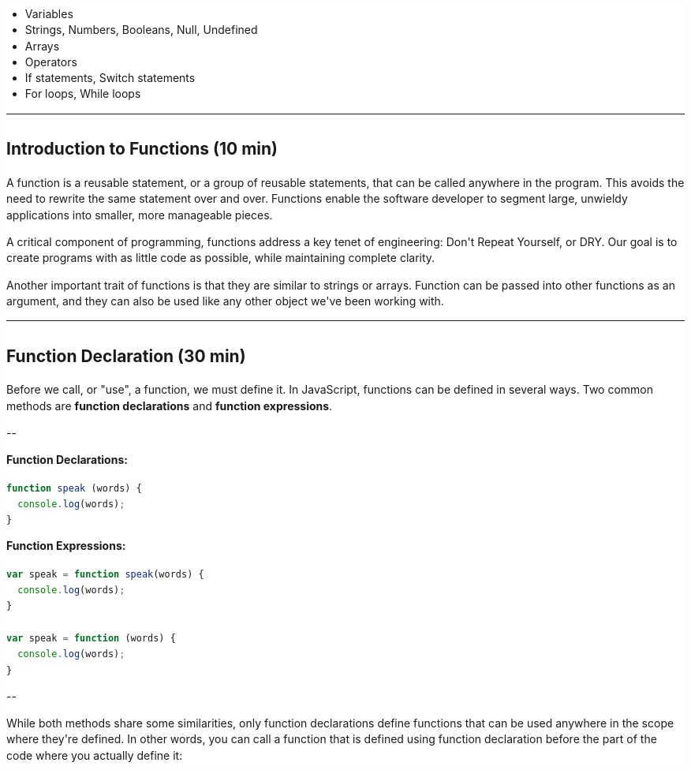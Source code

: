 - Variables
- Strings, Numbers, Booleans, Null, Undefined
- Arrays
- Operators
- If statements, Switch statements
- For loops, While loops

---

<a name="opening"></a>
## Introduction to Functions (10 min)

A function is a reusable statement, or a group of reusable statements, that can be called anywhere in the program. This avoids the need to rewrite the same statement over and over. Functions enable the software developer to segment large, unwieldy applications into smaller, more manageable pieces.

A critical component of programming, functions address a key tenet of engineering: Don't Repeat Yourself, or DRY. Our goal is to create programs with as little code as possible, while maintaining complete clarity.

Another important trait of functions is that they are similar to strings or arrays. Function can be passed into other functions as an argument, and they can also be used like any other object we've been working with.

---
<a name="codealong1"></a>
## Function Declaration (30 min)

Before we call, or "use", a function, we must define it. In JavaScript, functions can be defined in several ways. Two common methods are __function declarations__ and __function expressions__.

--

__Function Declarations:__
```javascript
function speak (words) {
  console.log(words);
}
```

__Function Expressions:__
```javascript
var speak = function speak(words) {
  console.log(words);
}

var speak = function (words) {
  console.log(words);
}
```

--

While both methods share some similarities, only function declarations define functions that can be used anywhere in the scope where they're defined. In other words, you can call a function that is defined using function declaration before the part of the code where you actually define it:
